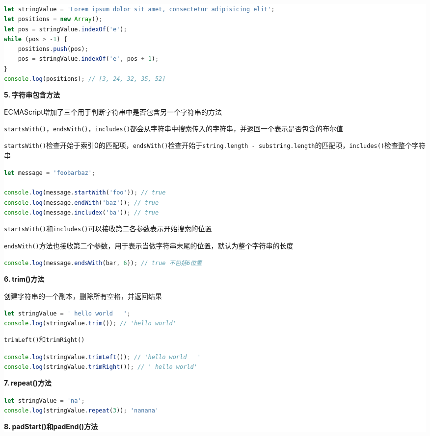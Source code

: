 ```javascript
let stringValue = 'Lorem ipsum dolor sit amet, consectetur adipisicing elit';
let positions = new Array();
let pos = stringValue.indexOf('e');
while (pos > -1) {
    positions.push(pos);
    pos = stringValue.indexOf('e', pos + 1);
}
console.log(positions); // [3, 24, 32, 35, 52]
```

**5. 字符串包含方法**

ECMAScript增加了三个用于判断字符串中是否包含另一个字符串的方法

`startsWith()`，`endsWith()`，`includes()`都会从字符串中搜索传入的字符串，并返回一个表示是否包含的布尔值

`startsWith()`检查开始于索引0的匹配项，`endsWith()`检查开始于`string.length - substring.length`的匹配项，`includes()`检查整个字符串

```javascript
let message = 'foobarbaz';

console.log(message.startWith('foo')); // true
console.log(message.endWith('baz')); // true
console.log(message.includex('ba')); // true
```

`startsWith()`和`includes()`可以接收第二各参数表示开始搜索的位置

`endsWith()`方法也接收第二个参数，用于表示当做字符串末尾的位置，默认为整个字符串的长度

```javascript
console.log(message.endsWith(bar, 6)); // true 不包括6位置
```

**6. trim()方法**

创建字符串的一个副本，删除所有空格，并返回结果

```javascript
let stringValue = ' hello world   ';
console.log(stringValue.trim()); // 'hello world'
```

`trimLeft()`和`trimRight()`

```javascript
console.log(stringValue.trimLeft()); // 'hello world   '
console.log(stringValue.trimRight()); // ' hello world'
```

**7. repeat()方法**

```javascript
let stringValue = 'na';
console.log(stringValue.repeat(3)); 'nanana'
```

**8. padStart()和padEnd()方法**
